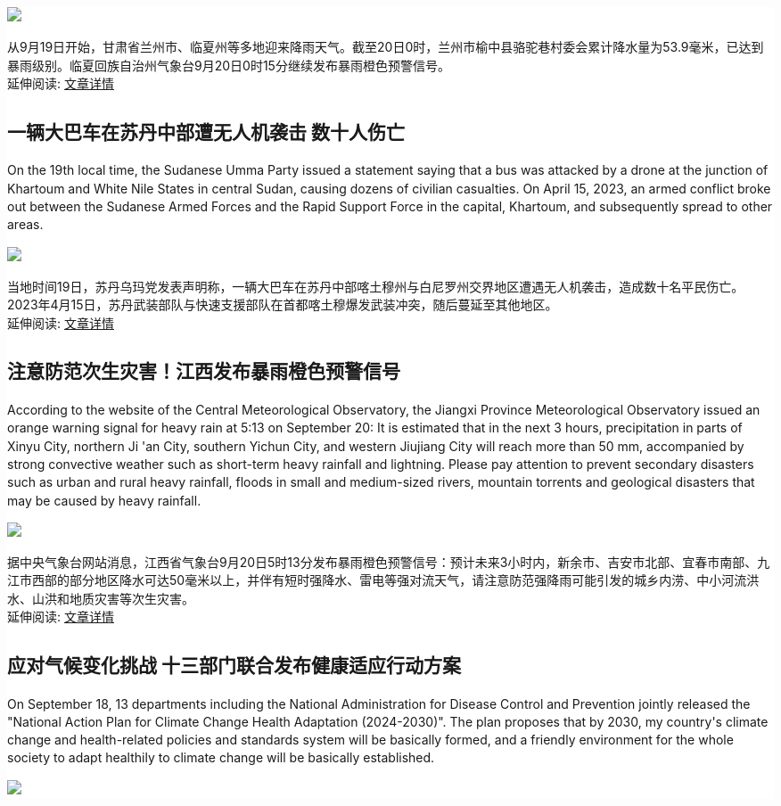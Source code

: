 <img src="https://p5.img.cctvpic.com/photoworkspace/2024/09/20/2024092006414945697.jpg" />   

从9月19日开始，甘肃省兰州市、临夏州等多地迎来降雨天气。截至20日0时，兰州市榆中县骆驼巷村委会累计降水量为53.9毫米，已达到暴雨级别。临夏回族自治州气象台9月20日0时15分继续发布暴雨橙色预警信号。   
延伸阅读: [文章详情](https://news.cctv.com/2024/09/20/ARTIE4gWsNxSgS1F2LmgMd3a240920.shtml)   

<qrcode title="甘肃多地降雨 山洪导致积石山县部分道路桥梁受损" image="https://p5.img.cctvpic.com/photoworkspace/2024/09/20/2024092006414945697.jpg" />   

## 一辆大巴车在苏丹中部遭无人机袭击 数十人伤亡   
On the 19th local time, the Sudanese Umma Party issued a statement saying that a bus was attacked by a drone at the junction of Khartoum and White Nile States in central Sudan, causing dozens of civilian casualties. On April 15, 2023, an armed conflict broke out between the Sudanese Armed Forces and the Rapid Support Force in the capital, Khartoum, and subsequently spread to other areas.   

<img src="https://p4.img.cctvpic.com/photoworkspace/2024/09/20/2024092006384551220.jpg" />   

当地时间19日，苏丹乌玛党发表声明称，一辆大巴车在苏丹中部喀土穆州与白尼罗州交界地区遭遇无人机袭击，造成数十名平民伤亡。2023年4月15日，苏丹武装部队与快速支援部队在首都喀土穆爆发武装冲突，随后蔓延至其他地区。   
延伸阅读: [文章详情](https://news.cctv.com/2024/09/20/ARTIsBdwtYllKueFpW2dos0P240920.shtml)   

<qrcode title="一辆大巴车在苏丹中部遭无人机袭击 数十人伤亡" image="https://p4.img.cctvpic.com/photoworkspace/2024/09/20/2024092006384551220.jpg" />   

## 注意防范次生灾害！江西发布暴雨橙色预警信号   
According to the website of the Central Meteorological Observatory, the Jiangxi Province Meteorological Observatory issued an orange warning signal for heavy rain at 5:13 on September 20: It is estimated that in the next 3 hours, precipitation in parts of Xinyu City, northern Ji 'an City, southern Yichun City, and western Jiujiang City will reach more than 50 mm, accompanied by strong convective weather such as short-term heavy rainfall and lightning. Please pay attention to prevent secondary disasters such as urban and rural heavy rainfall, floods in small and medium-sized rivers, mountain torrents and geological disasters that may be caused by heavy rainfall.   

<img src="https://p3.img.cctvpic.com/photoworkspace/2024/09/20/2024092006345456401.jpg" />   

据中央气象台网站消息，江西省气象台9月20日5时13分发布暴雨橙色预警信号：预计未来3小时内，新余市、吉安市北部、宜春市南部、九江市西部的部分地区降水可达50毫米以上，并伴有短时强降水、雷电等强对流天气，请注意防范强降雨可能引发的城乡内涝、中小河流洪水、山洪和地质灾害等次生灾害。   
延伸阅读: [文章详情](https://news.cctv.com/2024/09/20/ARTIbTpGGrQSCIjBbejGf5PA240920.shtml)   

<qrcode title="注意防范次生灾害！江西发布暴雨橙色预警信号" image="https://p3.img.cctvpic.com/photoworkspace/2024/09/20/2024092006345456401.jpg" />   

## 应对气候变化挑战 十三部门联合发布健康适应行动方案   
On September 18, 13 departments including the National Administration for Disease Control and Prevention jointly released the "National Action Plan for Climate Change Health Adaptation (2024-2030)". The plan proposes that by 2030, my country's climate change and health-related policies and standards system will be basically formed, and a friendly environment for the whole society to adapt healthily to climate change will be basically established.   

<img src="https://p5.img.cctvpic.com/photoworkspace/2024/09/20/2024092006225185526.jpg" />   
